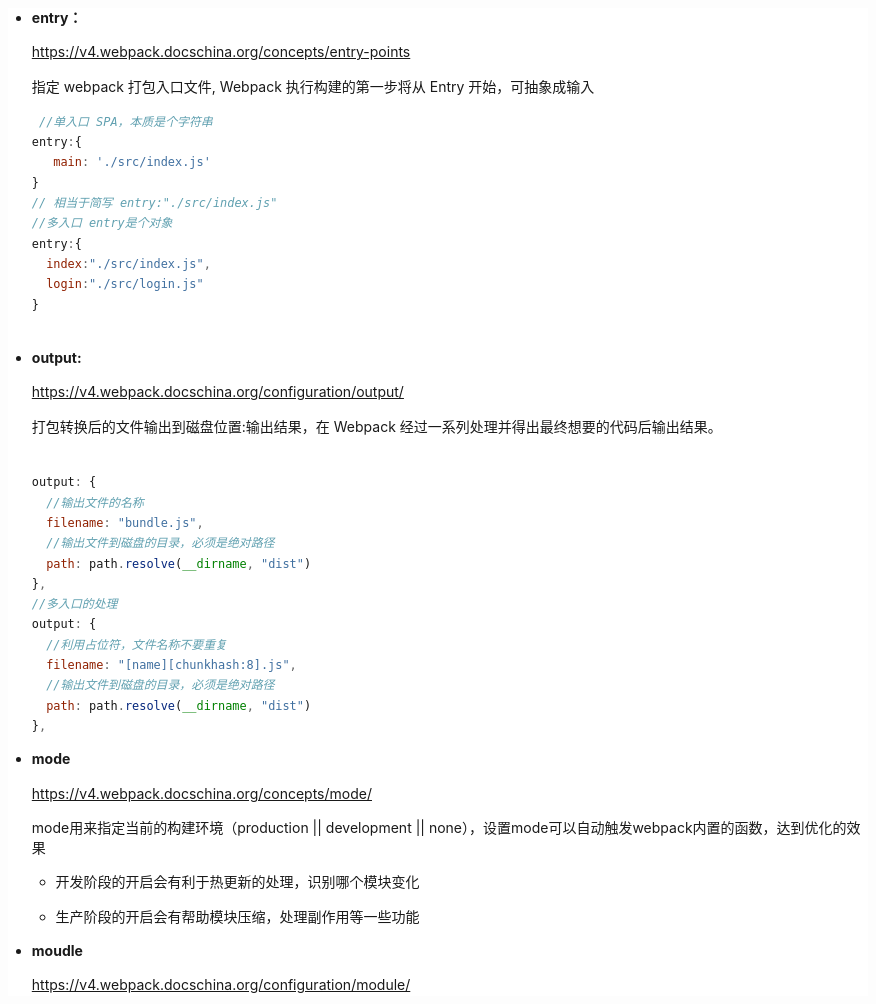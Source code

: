 

- **entry：**

  https://v4.webpack.docschina.org/concepts/entry-points

  指定 webpack 打包入口文件, Webpack 执行构建的第一步将从 Entry 开始，可抽象成输入

  ```javascript
   //单入口 SPA，本质是个字符串 
  entry:{
     main: './src/index.js' 
  }
  // 相当于简写 entry:"./src/index.js"
  //多入口 entry是个对象 
  entry:{
    index:"./src/index.js",
    login:"./src/login.js" 
  }
   
  ```

  

- **output:**

  https://v4.webpack.docschina.org/configuration/output/

  打包转换后的文件输出到磁盘位置:输出结果，在 Webpack 经过一系列处理并得出最终想要的代码后输出结果。

  ```javascript
   
  output: {
    //输出文件的名称
    filename: "bundle.js",
    //输出文件到磁盘的目录，必须是绝对路径
    path: path.resolve(__dirname, "dist")
  },
  //多入口的处理 
  output: {
    //利用占位符，文件名称不要重复
    filename: "[name][chunkhash:8].js",
    //输出文件到磁盘的目录，必须是绝对路径 
    path: path.resolve(__dirname, "dist")
  },
  ```

- **mode**

  https://v4.webpack.docschina.org/concepts/mode/

  mode用来指定当前的构建环境（production || development || none），设置mode可以自动触发webpack内置的函数，达到优化的效果 

  - 开发阶段的开启会有利于热更新的处理，识别哪个模块变化

  - 生产阶段的开启会有帮助模块压缩，处理副作用等一些功能

- **moudle**

  https://v4.webpack.docschina.org/configuration/module/
